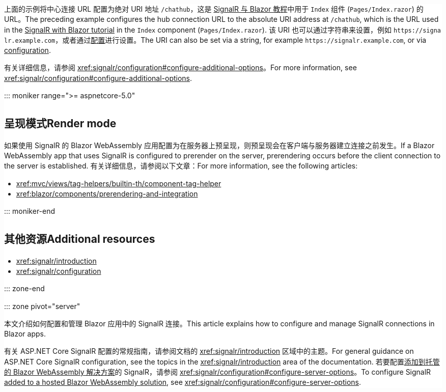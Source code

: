   <span data-ttu-id="293c9-112">上面的示例将中心连接 URL 配置为绝对 URI 地址 `/chathub`，这是 [SignalR 与 Blazor 教程](xref:tutorials/signalr-blazor)中用于 `Index` 组件 (`Pages/Index.razor`) 的 URL。</span><span class="sxs-lookup"><span data-stu-id="293c9-112">The preceding example configures the hub connection URL to the absolute URI address at `/chathub`, which is the URL used in the [SignalR with Blazor tutorial](xref:tutorials/signalr-blazor) in the `Index` component (`Pages/Index.razor`).</span></span> <span data-ttu-id="293c9-113">该 URI 也可以通过字符串来设置，例如 `https://signalr.example.com`，或者通过[配置](xref:blazor/fundamentals/configuration)进行设置。</span><span class="sxs-lookup"><span data-stu-id="293c9-113">The URI can also be set via a string, for example `https://signalr.example.com`, or via [configuration](xref:blazor/fundamentals/configuration).</span></span>

<span data-ttu-id="293c9-114">有关详细信息，请参阅 <xref:signalr/configuration#configure-additional-options>。</span><span class="sxs-lookup"><span data-stu-id="293c9-114">For more information, see <xref:signalr/configuration#configure-additional-options>.</span></span>

::: moniker range=">= aspnetcore-5.0"

## <a name="render-mode"></a><span data-ttu-id="293c9-115">呈现模式</span><span class="sxs-lookup"><span data-stu-id="293c9-115">Render mode</span></span>

<span data-ttu-id="293c9-116">如果使用 SignalR 的 Blazor WebAssembly 应用配置为在服务器上预呈现，则预呈现会在客户端与服务器建立连接之前发生。</span><span class="sxs-lookup"><span data-stu-id="293c9-116">If a Blazor WebAssembly app that uses SignalR is configured to prerender on the server, prerendering occurs before the client connection to the server is established.</span></span> <span data-ttu-id="293c9-117">有关详细信息，请参阅以下文章：</span><span class="sxs-lookup"><span data-stu-id="293c9-117">For more information, see the following articles:</span></span>

* <xref:mvc/views/tag-helpers/builtin-th/component-tag-helper>
* <xref:blazor/components/prerendering-and-integration>

::: moniker-end

## <a name="additional-resources"></a><span data-ttu-id="293c9-118">其他资源</span><span class="sxs-lookup"><span data-stu-id="293c9-118">Additional resources</span></span>

* <xref:signalr/introduction>
* <xref:signalr/configuration>

::: zone-end

::: zone pivot="server"

<span data-ttu-id="293c9-119">本文介绍如何配置和管理 Blazor 应用中的 SignalR 连接。</span><span class="sxs-lookup"><span data-stu-id="293c9-119">This article explains how to configure and manage SignalR connections in Blazor apps.</span></span>

<span data-ttu-id="293c9-120">有关 ASP.NET Core SignalR 配置的常规指南，请参阅文档的 <xref:signalr/introduction> 区域中的主题。</span><span class="sxs-lookup"><span data-stu-id="293c9-120">For general guidance on ASP.NET Core SignalR configuration, see the topics in the <xref:signalr/introduction> area of the documentation.</span></span> <span data-ttu-id="293c9-121">若要配置[添加到托管的 Blazor WebAssembly 解决方案](xref:tutorials/signalr-blazor)的 SignalR，请参阅 <xref:signalr/configuration#configure-server-options>。</span><span class="sxs-lookup"><span data-stu-id="293c9-121">To configure SignalR [added to a hosted Blazor WebAssembly solution](xref:tutorials/signalr-blazor), see <xref:signalr/configuration#configure-server-options>.</span></span>
